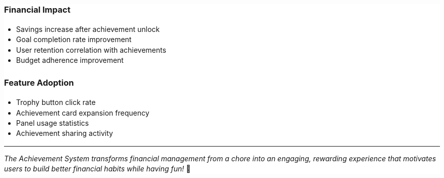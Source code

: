 ### Financial Impact
- Savings increase after achievement unlock
- Goal completion rate improvement
- User retention correlation with achievements
- Budget adherence improvement

### Feature Adoption
- Trophy button click rate
- Achievement card expansion frequency
- Panel usage statistics
- Achievement sharing activity

---

*The Achievement System transforms financial management from a chore into an engaging, rewarding experience that motivates users to build better financial habits while having fun!* 🎉
